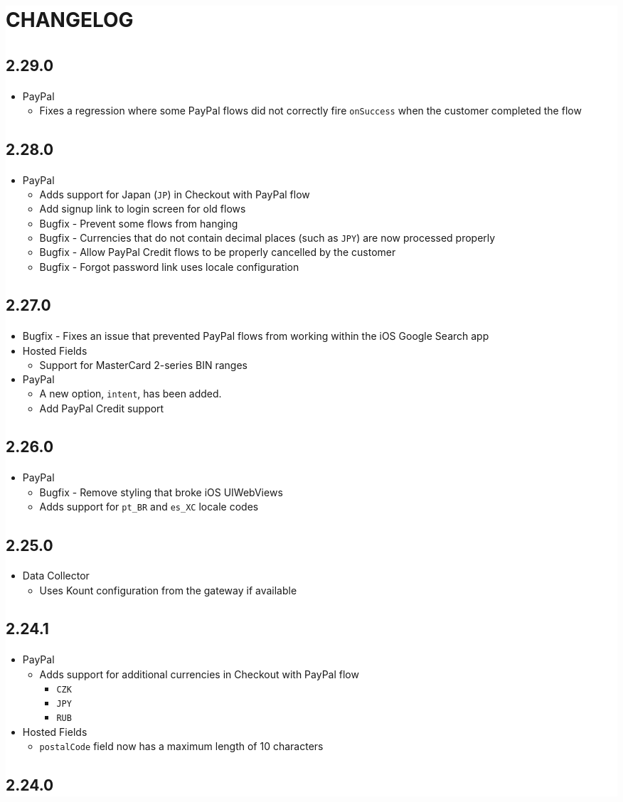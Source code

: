 CHANGELOG
=========

## 2.29.0

* PayPal
  * Fixes a regression where some PayPal flows did not correctly fire `onSuccess` when the customer completed the flow

## 2.28.0

* PayPal
  * Adds support for Japan (`JP`) in Checkout with PayPal flow
  * Add signup link to login screen for old flows
  * Bugfix - Prevent some flows from hanging
  * Bugfix - Currencies that do not contain decimal places (such as `JPY`) are now processed properly
  * Bugfix - Allow PayPal Credit flows to be properly cancelled by the customer
  * Bugfix - Forgot password link uses locale configuration

## 2.27.0

* Bugfix - Fixes an issue that prevented PayPal flows from working within the iOS Google Search app
* Hosted Fields
  * Support for MasterCard 2-series BIN ranges
* PayPal
  * A new option, `intent`, has been added.
  * Add PayPal Credit support

## 2.26.0

* PayPal
  * Bugfix - Remove styling that broke iOS UIWebViews
  * Adds support for `pt_BR` and `es_XC` locale codes

## 2.25.0

* Data Collector
  * Uses Kount configuration from the gateway if available

## 2.24.1

* PayPal
  * Adds support for additional currencies in Checkout with PayPal flow
    - `CZK`
    - `JPY`
    - `RUB`
* Hosted Fields
  * `postalCode` field now has a maximum length of 10 characters

## 2.24.0
